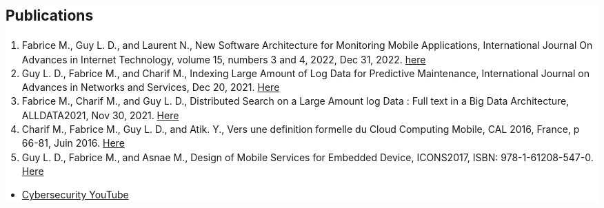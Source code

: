 
## Publications
1. Fabrice M., Guy L. D., and Laurent N., New Software Architecture for Monitoring Mobile Applications, International Journal On Advances in Internet Technology, volume 15, numbers 3 and 4, 2022, Dec 31, 2022. [here](https://personales.upv.es/thinkmind/IntTech/IntTech_v15_n34_2022/inttech_v15_n34_2022_4.html)
2. Guy L. D., Fabrice M., and Charif M., Indexing Large Amount of Log Data for Predictive Maintenance, International Journal on Advances in Networks and Services, Dec 20, 2021. [Here](https://www.iariajournals.org/networks_and_services/netser_v14_n12_2021_paged.pdf#page=41)
3. Fabrice M., Charif M., and Guy L. D., Distributed Search on a Large Amount log Data : Full text in a Big Data Architecture, ALLDATA2021, Nov 30, 2021. [Here](https://personales.upv.es/thinkmind/dl/conferences/alldata/alldata_2021/alldata_2021_1_50_80017.pdf)
4. Charif M., Fabrice M., Guy L. D., and Atik. Y., Vers une definition formelle du Cloud Computing Mobile, CAL 2016, France, p 66-81, Juin 2016. [Here](https://events.femto-st.fr/sites/femto-st.fr.gdr-gpl-2016/files/content/CAL-2016.pdf)
5. Guy L. D., Fabrice M., and Asnae M., Design of Mobile Services for Embedded Device, ICONS2017, ISBN: 978-1-61208-547-0. [Here](https://personales.upv.es/thinkmind/ICONS/ICONS_2017/icons_2017_2_20_48008.html)

- [Cybersecurity YouTube](https://www.youtube.com/channel/@lahloudjiken)
